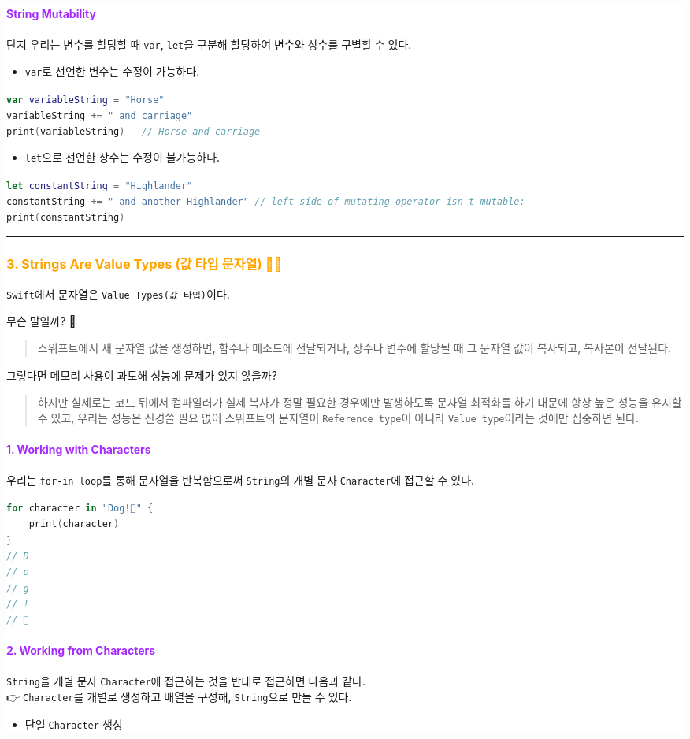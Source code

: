 #### <span style="color: rgba(166, 42, 254, 1)">String Mutability</span>

단지 우리는 변수를 할당할 때 `var`, `let`을 구분해 할당하여 변수와 상수를 구별할 수 있다.

- `var`로 선언한 변수는 수정이 가능하다.

```swift
var variableString = "Horse"
variableString += " and carriage"
print(variableString)   // Horse and carriage
```

- `let`으로 선언한 상수는 수정이 불가능하다.

```swift
let constantString = "Highlander"
constantString += " and another Highlander" // left side of mutating operator isn't mutable:
print(constantString)
```

---

### <span style="color: orange">3. Strings Are Value Types (값 타입 문자열) 👩‍💻</span>
`Swift`에서 문자열은 `Value Types(값 타입)`이다.

무슨 말일까? 🤔

> 스위프트에서 새 문자열 값을 생성하면, 함수나 메소드에 전달되거나, 상수나 변수에 할당될 때 그 문자열 값이 복사되고, 복사본이 전달된다.

그렇다면 메모리 사용이 과도해 성능에 문제가 있지 않을까?

> 하지만 실제로는 코드 뒤에서 컴파일러가 실제 복사가 정말 필요한 경우에만 발생하도록 문자열 최적화를 하기 대문에 항상 높은 성능을 유지할 수 있고, 우리는 성능은 신경쓸 필요 없이 스위프트의 문자열이 `Reference type`이 아니라 `Value type`이라는 것에만 집중하면 된다.

#### <span style="color: rgba(166, 42, 254, 1)">1. Working with Characters</span>
우리는 `for-in loop`를 통해 문자열을 반복함으로써 `String`의 개별 문자 `Character`에 접근할 수 있다.

```swift
for character in "Dog!🐶" {
    print(character)
}
// D
// o
// g
// !
// 🐶
```

#### <span style="color: rgba(166, 42, 254, 1)">2. Working from Characters</span>
`String`을 개별 문자 `Character`에 접근하는 것을 반대로 접근하면 다음과 같다.  
👉 `Character`를 개별로 생성하고 배열을 구성해, `String`으로 만들 수 있다.

- 단일 `Character` 생성
